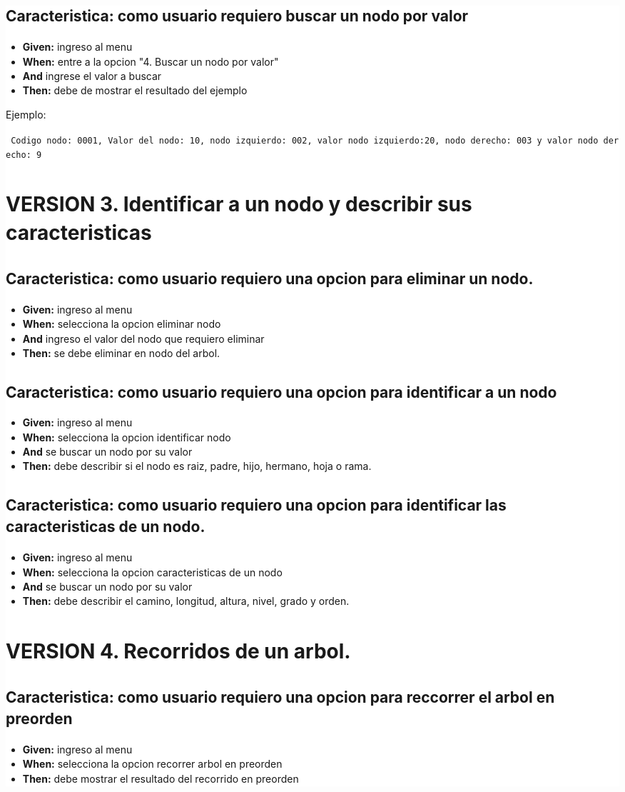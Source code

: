 ## Caracteristica: como usuario requiero buscar un nodo por valor

+ **Given:** ingreso al menu
+ **When:** entre a la opcion "4. Buscar un nodo por valor"
+ **And** ingrese el valor a buscar
+ **Then:** debe de mostrar el resultado del ejemplo

Ejemplo:

     Codigo nodo: 0001, Valor del nodo: 10, nodo izquierdo: 002, valor nodo izquierdo:20, nodo derecho: 003 y valor nodo derecho: 9


# VERSION 3. Identificar a un nodo y describir sus caracteristicas


## Caracteristica: como usuario requiero una opcion para eliminar un nodo.

+ **Given:** ingreso al menu
+ **When:** selecciona la opcion eliminar nodo
+ **And** ingreso el valor del nodo que requiero eliminar
+ **Then:** se debe eliminar en nodo del arbol.

## Caracteristica: como usuario requiero una opcion para identificar a un nodo

+ **Given:** ingreso al menu
+ **When:** selecciona la opcion identificar nodo
+ **And** se buscar un nodo por su valor
+ **Then:** debe describir si el nodo es raiz, padre, hijo, hermano, hoja o rama.

## Caracteristica: como usuario requiero una opcion para identificar las caracteristicas de un nodo.

+ **Given:** ingreso al menu
+ **When:** selecciona la opcion caracteristicas de un nodo
+ **And** se buscar un nodo por su valor
+ **Then:** debe describir el camino, longitud, altura, nivel, grado y orden.


# VERSION 4. Recorridos de un arbol.


## Caracteristica: como usuario requiero una opcion para reccorrer el arbol en preorden

+ **Given:** ingreso al menu
+ **When:** selecciona la opcion recorrer arbol en preorden
+ **Then:** debe mostrar el resultado del recorrido en preorden
